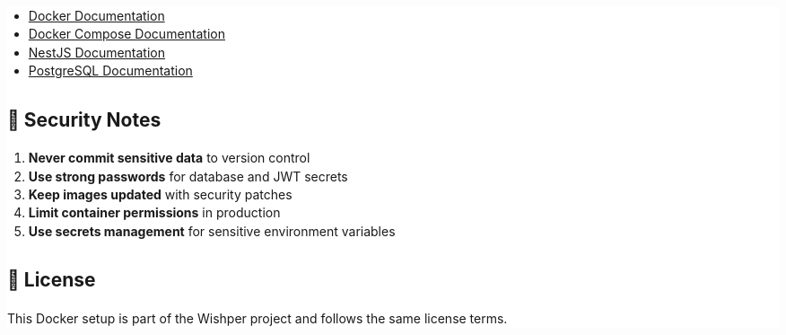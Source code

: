 - [Docker Documentation](https://docs.docker.com/)
- [Docker Compose Documentation](https://docs.docker.com/compose/)
- [NestJS Documentation](https://nestjs.com/)
- [PostgreSQL Documentation](https://www.postgresql.org/docs/)

## 🔐 Security Notes

1. **Never commit sensitive data** to version control
2. **Use strong passwords** for database and JWT secrets
3. **Keep images updated** with security patches
4. **Limit container permissions** in production
5. **Use secrets management** for sensitive environment variables

## 📝 License

This Docker setup is part of the Wishper project and follows the same license terms.
